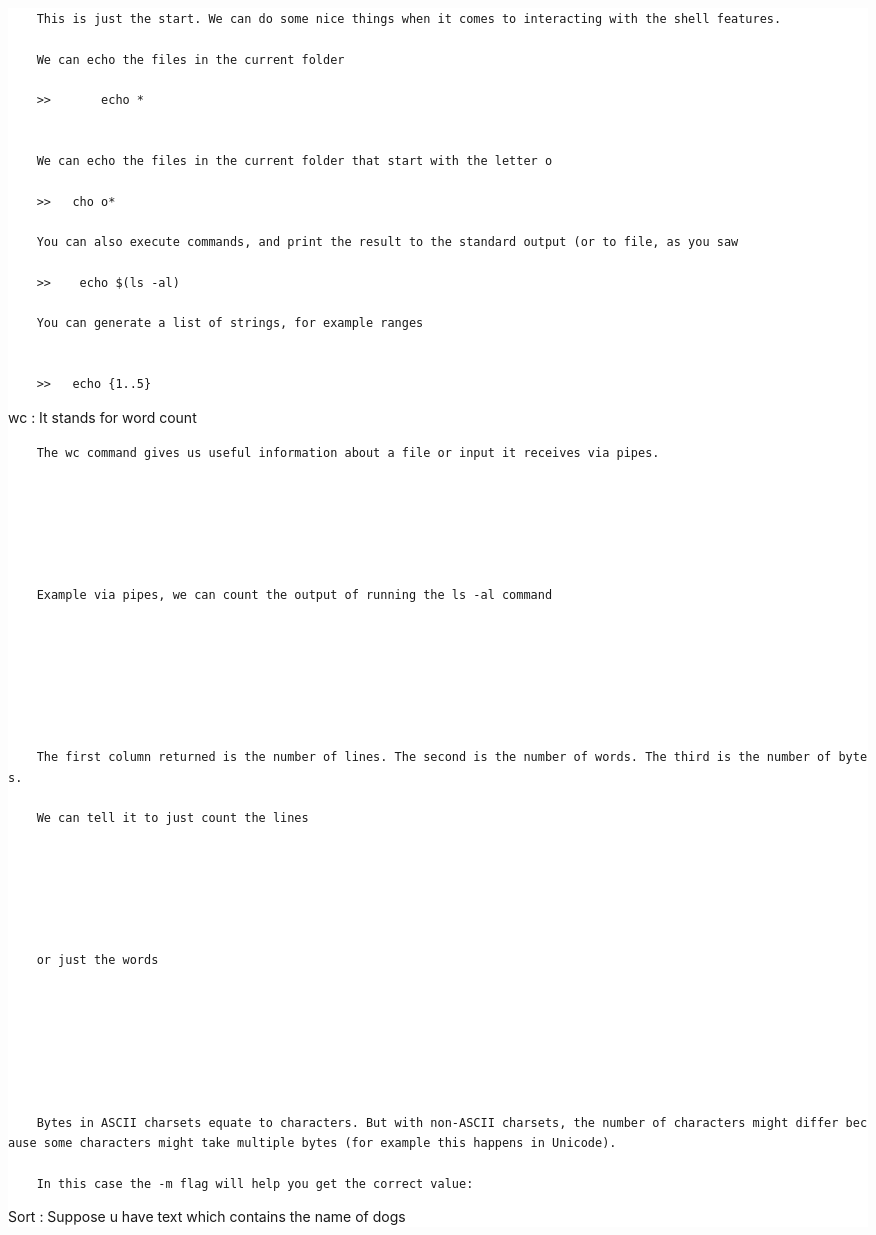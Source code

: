         This is just the start. We can do some nice things when it comes to interacting with the shell features.
         
        We can echo the files in the current folder
         
        >>       echo *
         
         
        We can echo the files in the current folder that start with the letter o
         
        >>   cho o*
         
        You can also execute commands, and print the result to the standard output (or to file, as you saw
         
        >>    echo $(ls -al)
         
        You can generate a list of strings, for example ranges
         
         
        >>   echo {1..5}
        
        
        
         
         
         
wc :
        It stands for word count
         
        The wc command gives us useful information about a file or input it receives via pipes.
         
        
        
        
         
         
        Example via pipes, we can count the output of running the ls -al command
         
         
        
        
        
         
         
        The first column returned is the number of lines. The second is the number of words. The third is the number of bytes.
         
        We can tell it to just count the lines
         
        
        
        
         
         
        or just the words
         
        
        
        
         
         
         
        Bytes in ASCII charsets equate to characters. But with non-ASCII charsets, the number of characters might differ because some characters might take multiple bytes (for example this happens in Unicode).
         
        In this case the -m flag will help you get the correct value:
         
         
Sort      :
        Suppose u have  text which contains  the name of dogs
         
        